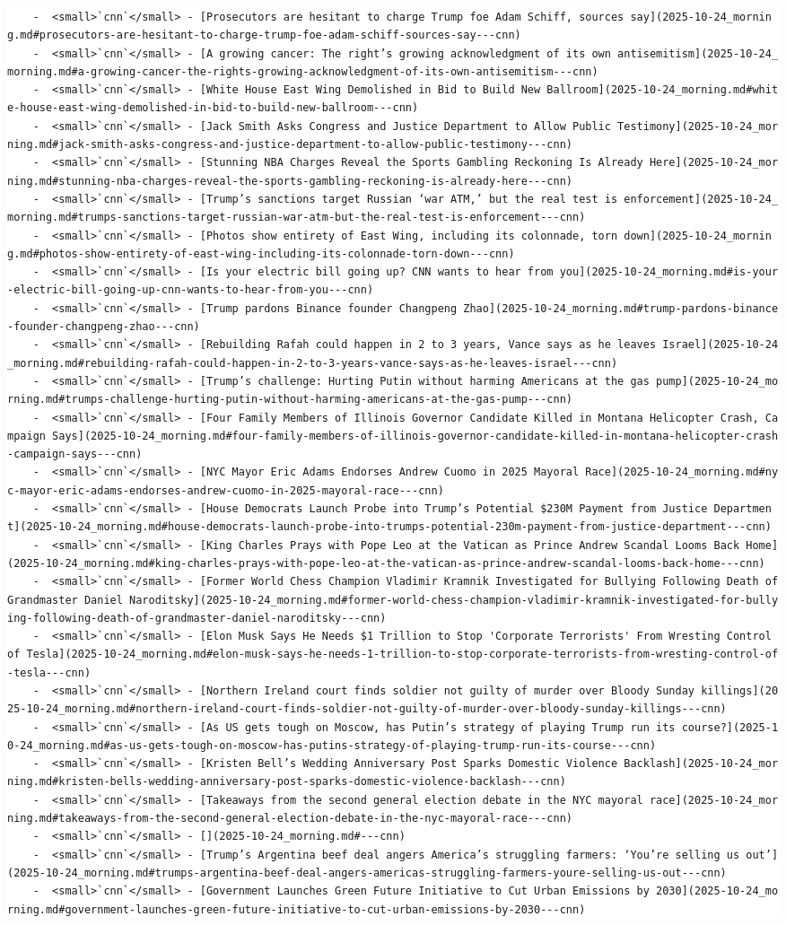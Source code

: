 		-  <small>`cnn`</small> - [Prosecutors are hesitant to charge Trump foe Adam Schiff, sources say](2025-10-24_morning.md#prosecutors-are-hesitant-to-charge-trump-foe-adam-schiff-sources-say---cnn)
		-  <small>`cnn`</small> - [A growing cancer: The right’s growing acknowledgment of its own antisemitism](2025-10-24_morning.md#a-growing-cancer-the-rights-growing-acknowledgment-of-its-own-antisemitism---cnn)
		-  <small>`cnn`</small> - [White House East Wing Demolished in Bid to Build New Ballroom](2025-10-24_morning.md#white-house-east-wing-demolished-in-bid-to-build-new-ballroom---cnn)
		-  <small>`cnn`</small> - [Jack Smith Asks Congress and Justice Department to Allow Public Testimony](2025-10-24_morning.md#jack-smith-asks-congress-and-justice-department-to-allow-public-testimony---cnn)
		-  <small>`cnn`</small> - [Stunning NBA Charges Reveal the Sports Gambling Reckoning Is Already Here](2025-10-24_morning.md#stunning-nba-charges-reveal-the-sports-gambling-reckoning-is-already-here---cnn)
		-  <small>`cnn`</small> - [Trump’s sanctions target Russian ‘war ATM,’ but the real test is enforcement](2025-10-24_morning.md#trumps-sanctions-target-russian-war-atm-but-the-real-test-is-enforcement---cnn)
		-  <small>`cnn`</small> - [Photos show entirety of East Wing, including its colonnade, torn down](2025-10-24_morning.md#photos-show-entirety-of-east-wing-including-its-colonnade-torn-down---cnn)
		-  <small>`cnn`</small> - [Is your electric bill going up? CNN wants to hear from you](2025-10-24_morning.md#is-your-electric-bill-going-up-cnn-wants-to-hear-from-you---cnn)
		-  <small>`cnn`</small> - [Trump pardons Binance founder Changpeng Zhao](2025-10-24_morning.md#trump-pardons-binance-founder-changpeng-zhao---cnn)
		-  <small>`cnn`</small> - [Rebuilding Rafah could happen in 2 to 3 years, Vance says as he leaves Israel](2025-10-24_morning.md#rebuilding-rafah-could-happen-in-2-to-3-years-vance-says-as-he-leaves-israel---cnn)
		-  <small>`cnn`</small> - [Trump’s challenge: Hurting Putin without harming Americans at the gas pump](2025-10-24_morning.md#trumps-challenge-hurting-putin-without-harming-americans-at-the-gas-pump---cnn)
		-  <small>`cnn`</small> - [Four Family Members of Illinois Governor Candidate Killed in Montana Helicopter Crash, Campaign Says](2025-10-24_morning.md#four-family-members-of-illinois-governor-candidate-killed-in-montana-helicopter-crash-campaign-says---cnn)
		-  <small>`cnn`</small> - [NYC Mayor Eric Adams Endorses Andrew Cuomo in 2025 Mayoral Race](2025-10-24_morning.md#nyc-mayor-eric-adams-endorses-andrew-cuomo-in-2025-mayoral-race---cnn)
		-  <small>`cnn`</small> - [House Democrats Launch Probe into Trump’s Potential $230M Payment from Justice Department](2025-10-24_morning.md#house-democrats-launch-probe-into-trumps-potential-230m-payment-from-justice-department---cnn)
		-  <small>`cnn`</small> - [King Charles Prays with Pope Leo at the Vatican as Prince Andrew Scandal Looms Back Home](2025-10-24_morning.md#king-charles-prays-with-pope-leo-at-the-vatican-as-prince-andrew-scandal-looms-back-home---cnn)
		-  <small>`cnn`</small> - [Former World Chess Champion Vladimir Kramnik Investigated for Bullying Following Death of Grandmaster Daniel Naroditsky](2025-10-24_morning.md#former-world-chess-champion-vladimir-kramnik-investigated-for-bullying-following-death-of-grandmaster-daniel-naroditsky---cnn)
		-  <small>`cnn`</small> - [Elon Musk Says He Needs $1 Trillion to Stop 'Corporate Terrorists' From Wresting Control of Tesla](2025-10-24_morning.md#elon-musk-says-he-needs-1-trillion-to-stop-corporate-terrorists-from-wresting-control-of-tesla---cnn)
		-  <small>`cnn`</small> - [Northern Ireland court finds soldier not guilty of murder over Bloody Sunday killings](2025-10-24_morning.md#northern-ireland-court-finds-soldier-not-guilty-of-murder-over-bloody-sunday-killings---cnn)
		-  <small>`cnn`</small> - [As US gets tough on Moscow, has Putin’s strategy of playing Trump run its course?](2025-10-24_morning.md#as-us-gets-tough-on-moscow-has-putins-strategy-of-playing-trump-run-its-course---cnn)
		-  <small>`cnn`</small> - [Kristen Bell’s Wedding Anniversary Post Sparks Domestic Violence Backlash](2025-10-24_morning.md#kristen-bells-wedding-anniversary-post-sparks-domestic-violence-backlash---cnn)
		-  <small>`cnn`</small> - [Takeaways from the second general election debate in the NYC mayoral race](2025-10-24_morning.md#takeaways-from-the-second-general-election-debate-in-the-nyc-mayoral-race---cnn)
		-  <small>`cnn`</small> - [](2025-10-24_morning.md#---cnn)
		-  <small>`cnn`</small> - [Trump’s Argentina beef deal angers America’s struggling farmers: ‘You’re selling us out’](2025-10-24_morning.md#trumps-argentina-beef-deal-angers-americas-struggling-farmers-youre-selling-us-out---cnn)
		-  <small>`cnn`</small> - [Government Launches Green Future Initiative to Cut Urban Emissions by 2030](2025-10-24_morning.md#government-launches-green-future-initiative-to-cut-urban-emissions-by-2030---cnn)